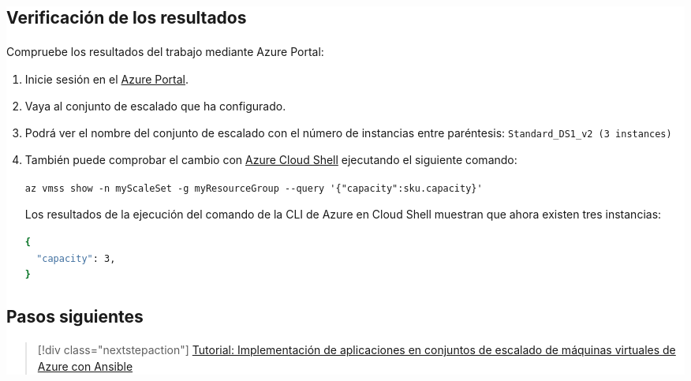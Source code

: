 
## <a name="verify-the-results"></a>Verificación de los resultados

Compruebe los resultados del trabajo mediante Azure Portal:

1. Inicie sesión en el [Azure Portal](https://go.microsoft.com/fwlink/p/?LinkID=525040).

1. Vaya al conjunto de escalado que ha configurado.

1. Podrá ver el nombre del conjunto de escalado con el número de instancias entre paréntesis: `Standard_DS1_v2 (3 instances)` 

1. También puede comprobar el cambio con [Azure Cloud Shell](https://shell.azure.com/) ejecutando el siguiente comando:

    ```azurecli-interactive
    az vmss show -n myScaleSet -g myResourceGroup --query '{"capacity":sku.capacity}' 
    ```

    Los resultados de la ejecución del comando de la CLI de Azure en Cloud Shell muestran que ahora existen tres instancias: 

    ```bash
    {
      "capacity": 3,
    }
    ```

## <a name="next-steps"></a>Pasos siguientes

> [!div class="nextstepaction"] 
> [Tutorial: Implementación de aplicaciones en conjuntos de escalado de máquinas virtuales de Azure con Ansible](./ansible-deploy-app-vmss.md)